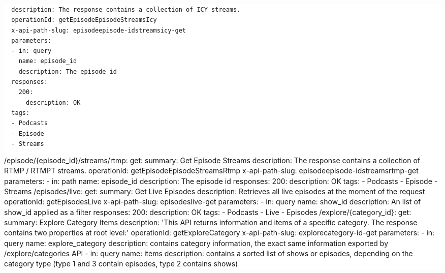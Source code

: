       description: The response contains a collection of ICY streams.
      operationId: getEpisodeEpisodeStreamsIcy
      x-api-path-slug: episodeepisode-idstreamsicy-get
      parameters:
      - in: query
        name: episode_id
        description: The episode id
      responses:
        200:
          description: OK
      tags:
      - Podcasts
      - Episode
      - Streams
  /episode/{episode_id}/streams/rtmp:
    get:
      summary: Get Episode Streams
      description: The response contains a collection of RTMP / RTMPT streams.
      operationId: getEpisodeEpisodeStreamsRtmp
      x-api-path-slug: episodeepisode-idstreamsrtmp-get
      parameters:
      - in: path
        name: episode_id
        description: The episode id
      responses:
        200:
          description: OK
      tags:
      - Podcasts
      - Episode
      - Streams
  /episodes/live:
    get:
      summary: Get Live Episodes
      description: Retrieves all live episodes at the moment of the request
      operationId: getEpisodesLive
      x-api-path-slug: episodeslive-get
      parameters:
      - in: query
        name: show_id
        description: An list of show_id applied as a filter
      responses:
        200:
          description: OK
      tags:
      - Podcasts
      - Live
      - Episodes
  /explore/{category_id}:
    get:
      summary: Explore Category Items
      description: 'This API returns information and items of a specific category.
        The response contains two properties at root level:'
      operationId: getExploreCategory
      x-api-path-slug: explorecategory-id-get
      parameters:
      - in: query
        name: explore_category
        description: contains category information, the exact same information exported
          by /explore/categories API
      - in: query
        name: items
        description: contains a sorted list of shows or episodes, depending on the
          category type (type 1 and 3 contain episodes, type 2 contains shows)